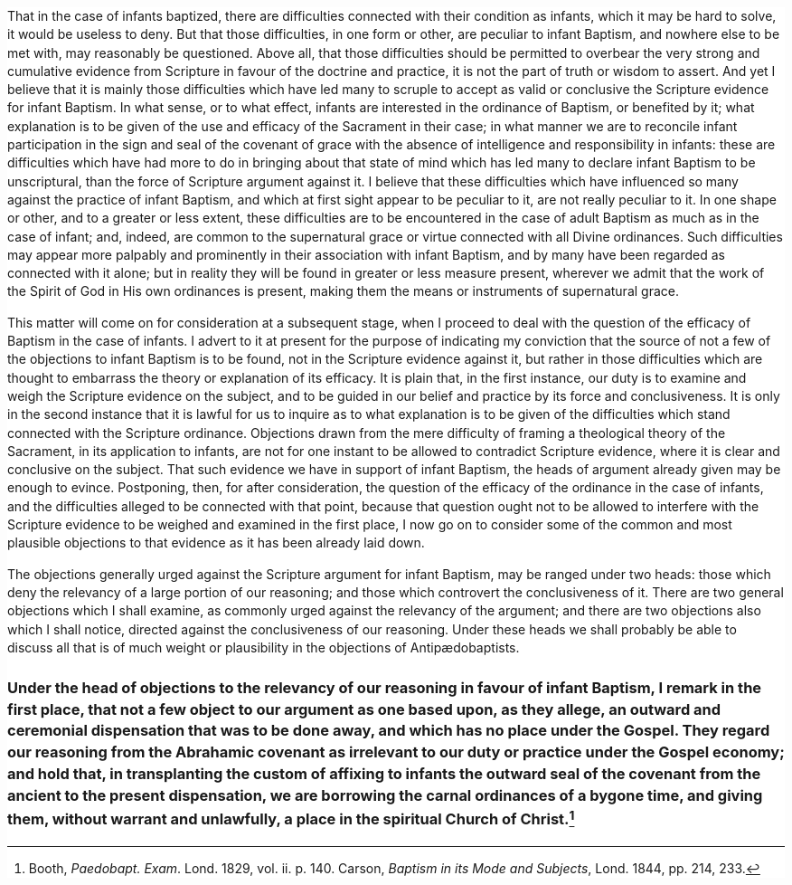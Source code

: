 That in the case of infants baptized, there are difficulties connected with their condition as infants, which it may be hard to solve, it would be useless to deny. But that those difficulties, in one form or other, are peculiar to infant Baptism, and nowhere else to be met with, may reasonably be questioned. Above all, that those difficulties should be permitted to overbear the very strong and cumulative evidence from Scripture in favour of the doctrine and practice, it is not the part of truth or wisdom to assert. And yet I believe that it is mainly those difficulties which have led many to scruple to accept as valid or conclusive the Scripture evidence for infant Baptism. In what sense, or to what effect, infants are interested in the ordinance of Baptism, or benefited by it; what explanation is to be given of the use and efficacy of the Sacrament in their case; in what manner we are to reconcile infant participation in the sign and seal of the covenant of grace with the absence of intelligence and responsibility in infants: these are difficulties which have had more to do in bringing about that state of mind which has led many to declare infant Baptism to be unscriptural, than the force of Scripture argument against it. I believe that these difficulties which have influenced so many against the practice of infant Baptism, and which at first sight appear to be peculiar to it, are not really peculiar to it. In one shape or other, and to a greater or less extent, these difficulties are to be encountered in the case of adult Baptism as much as in the case of infant; and, indeed, are common to the supernatural grace or virtue connected with all Divine ordinances. Such difficulties may appear more palpably and prominently in their association with infant Baptism, and by many have been regarded as connected with it alone; but in reality they will be found in greater or less measure present, wherever we admit that the work of the Spirit of God in His own ordinances is present, making them the means or instruments of supernatural grace.

This matter will come on for consideration at a subsequent stage, when I proceed to deal with the question of the efficacy of Baptism in the case of infants. I advert to it at present for the purpose of indicating my conviction that the source of not a few of the objections to infant Baptism is to be found, not in the Scripture evidence against it, but rather in those difficulties which are thought to embarrass the theory or explanation of its efficacy. It is plain that, in the first instance, our duty is to examine and weigh the Scripture evidence on the subject, and to be guided in our belief and practice by its force and conclusiveness. It is only in the second instance that it is lawful for us to inquire as to what explanation is to be given of the difficulties which stand connected with the Scripture ordinance. Objections drawn from the mere difficulty of framing a theological theory of the Sacrament, in its application to infants, are not for one instant to be allowed to contradict Scripture evidence, where it is clear and conclusive on the subject. That such evidence we have in support of infant Baptism, the heads of argument already given may be enough to evince. Postponing, then, for after consideration, the question of the efficacy of the ordinance in the case of infants, and the difficulties alleged to be connected with that point, because that question ought not to be allowed to interfere with the Scripture evidence to be weighed and examined in the first place, I now go on to consider some of the common and most plausible objections to that evidence as it has been already laid down.

The objections generally urged against the Scripture argument for infant Baptism, may be ranged under two heads: those which deny the relevancy of a large portion of our reasoning; and those which controvert the conclusiveness of it. There are two general objections which I shall examine, as commonly urged against the relevancy of the argument; and there are two objections also which I shall notice, directed against the conclusiveness of our reasoning. Under these heads we shall probably be able to discuss all that is of much weight or plausibility in the objections of Antipædobaptists.

### Under the head of objections to the relevancy of our reasoning in favour of infant Baptism, I remark in the first place, that not a few object to our argument as one based upon, as they allege, an outward and ceremonial dispensation that was to be done away, and which has no place under the Gospel. They regard our reasoning from the Abrahamic covenant as irrelevant to our duty or practice under the Gospel economy; and hold that, in transplanting the custom of affixing to infants the outward seal of the covenant from the ancient to the present dispensation, we are borrowing the carnal ordinances of a bygone time, and giving them, without warrant and unlawfully, a place in the spiritual Church of Christ.[^64]

[^64]: Booth, *Paedobapt. Exam*. Lond. 1829, vol. ii. p. 140. Carson, *Baptism in its Mode and Subjects*, Lond. 1844, pp. 214, 233.



[^1]: [Barclay, *Apology*, 10th ed. Lond. 1841, pp. 387-421.]
[^2]: John i. 25.
[^3]: The question of Jewish Baptism is ably discussed by Dr. Halley; and the conclusions at which he arrives on this subject are, I believe, substantially correct. *The Sacraments*, Lond. 1844, pp. 111-160. Wall, *Hist. of Infant Baptism*, Lond. 1720, vol. i. pp. Ixvi.-cx.
[^4]: Matt. xxviii. 19, 20.
[^5]: ["Baptisma nobis quod purgati et abluti simus testificatur; Caena Eucharistiae, quod redempti. In aqua figuratur ablutio; in sanguine satisfactio. Haec duo in Christo reperiuntur, qui, ut ait Joannes (i. v. 6), 'venit in aquâ et sanguine,' hoc est, ut purgaret et redimeret. . . . .  Sic autem cogitandum est quocunque baptizemur tempore, nos semel in omnem vitam ablui et purgari. Itaque quoties lapsi fuerimus repetenda erit Baptismi memoria, et hâc armaudus animus, ut de peccatorum remissione semper certus securusque sit. [Comp. Luther's Sermon on Absolution and the Sacraments in the *Kirchen Postill*.] Nam etsi semel administratus praeteriisse visus est posterioribus tamen peccatis non est abolitus. *Puritas enim Christi in eo nobis oblata est*; ea semper viget, nullis maculis opprimitur, sed omnes nostras sordes abluit et extergit."—Calvin, *Inst*. lib. iv. cap. xiv. 22, xv. 3. Bruce, *Sermons on the Sacraments*, Wodrow Soc. ed. Edin. 1843, pp. 38-40.]
[^6]: Rom. vi. 3-5.
[^7]: [For a very able exposition of this passage and Col. ii. 11 f., agreeing in substance with that given above, but not finding in either case any allusion to a particular mode of Baptism, see Beecher, *Baptism with reference to its Import and Modes*, New York 1849, pp. 83-114; also Williams, *Antipaed. Exam*. vol. i. pp. 189-195. Wardlaw, *Disert. on Inf. Baptism*, 3d ed. pp. 155-164.]
[^8]: Col. ii. 11, 12.
[^9]: [unchecked] Rom. V. 18. [" Atqiii jam visum est fieri non levem injuriam Dei foederi nisi in eo acc[uiescimus, acsi per se iiifirmum esset; quum ejus effectus ncque a Baptismo neque ab uUis accessionibus pendeat. Accedit postea Sacramen- tum sigilli instar, noii quod efficaciam Dei promissioni, quasi per so invalidse, conferat, sed earn duntaxat nobis confirmet. Unde scquitur, non idco bajD- tizari fidelium liberos ut filii Dei time primum fiant qui ante alieni fuerint ab Ecclesia, sedsolcuni jjotiussigno ideo recipi iuEcclesiani, quia promissiouis bene- ficio jam ante ad Ckristi corpus pertiuebant."—Calvin, Iiu^t. lib. iv. cap. xv. 22.]
[^10]: [Cunningham, *Works*, vol. ii. pp. 356-358.]
[^11]: [unchecked] This principle applies to the famous text, John iii. 5', on which Dr. Pusey says he " would gladly rest the whole question of baptismal regeneration" (Tracts for the Times, No. 07). In this passage the second clause is epexegetical of the first, —" born of water, even of the Spirit," —the one being the sign, the other the thing signified. This is shown mainly by two considera- tions : 1. Chri.stian Baptism was not yet instituted,—thy proper baptismal commission being only given after our Lord's resurrection. This is perfectly clear from Scripture ; and the Fathers, on whose statements in this matter Ilomauists and High Churchmen mainly rely, declare with one voice that baptismal regeneration Avas unknown till the promised Spirit was poured out freely by the ascended Saviour. To quote Dr. llalley's words : " The spring of living water had not then issued from the foot of the Cross to fill the re- generatiug font ; the augel of Baptism had not then descended to trouble the holy waters, and impart to them their sanative virtue ; the sacramental gifts were not conferred upon men ; the priesthood was not consecrated ; St. Peter had not been invested with the keys ; the life-inspiring baptistry was not erected in the porch of the Church ; the initiation into the greater mysteries ofthefaithhadnotcommenced. DidourLord,then,speaktoNicodemusof what it was impossible for him or any one else to experience or understand until the day of Pentecost,—the date of the great gift of baptismal regene- ration ? If He did, how could He say, ' Art thou a master in Israel, and knowest not these things? ' Can any one seriously expound the passage, as though it were to Nicodemus, not a declaration of what then actually was, but a dark propiiecy of what was afterwards to take place ? — The Sacraments, vol. i. p. 230. 2. The precise meaning of the phrase "born of water" is fixed, beyond reasonable doubt, by a reference to the Jewish ideas and modes of ex- pression. Nicodemus must have understood the words addressed to him—our Lord must have intended him to understand them—in the sense in which any Jew of that day conversant with the Old Testament Scriptures, and with the habits of speech and action of his nation, must infallibly have regarded them, in the sense in which psalmists and prophets had said : " AVash me, and I shall bewhiterthansnow." "Washyou,makeyouclean,putawaytheevilofyour doingsfromyou." "ThenwillIsprinklecleanwateruponyou,andyeshall be clean ; from all your filthiness, and from all your idols, will I cleanse you." (Ps. li. 2, 7 ; Isa. i. 16 ; Ezek. xxxvi. 25.) The passage, in short, does not refer—at least in any direct sense—to Christian Baptism at all. It points to the purification of heart and renewal of nature by the Holy Spirit, for which " washing," or bemg " born of water," wds the familiar sign and figurative expression among the Jews. Comp. John vii. 37 ; Titus iii. 5. [Cf. Calvin, in loc. and Inst. iv. xvi. 25. " Postquam naturae corruptionem Nicodemo exposuit Christus, ac renasci oportere docuit quia ille renascentiam corporalem somniabat, modumhicindicatquoregenerat nos Deus, nempe per aquam et Spiritum quasi diceret, per Spiritum, qui purgando et irrigando fideles animas vice aquse fungitur. Neque hsec nova est locutio; prorsus enim cum illii quae !Matth. iii. 11, habetur convenit : ' Ille est qui baptizat in Spii'itu sancto et igni.' Quemadmodum ergo Spiritu sancto et igni baptizare est Spiritum sanctum conferre, c[ui in regeneratione ignis officium naturamquc habet : ita renasci aqua et Spiritu nihil aliud est quam vim illam Spiritus recipere, qua? in anima id facit quod aqua in corpore."]
[^12]: [unchecked] Williams, Antip;v<h>haptism Examined, Shrewsbury 1789, vol. i. pp. 102- 111, 121-171, 180-197. Halley, The Sacraments, Lond. 1844, vol. i. pp. 213-283. Goode,Doct.oftheChurchofEngl,astotheEffectsofBaptismin the case of Infants, 2d ed. Lond. 1850, pp. 9-37, 143-178. [Calvin, Insf. lib. iv. cap. xv. Turrettin, Op. torn, iii. loc. xix. qu. 11-13, 19. Bp. E. H. Browne, Expos, of the Thirty-nine Art. Sth ed. Lond. 1868, pp. 612-671. Martensen,Dogmatik,4teAufl.pp.367-370. Thomasius,Dogmatil;3teTh. 2te Abth. Erlangen 1861, pp. 6-10, 22-25. Cunningham, Works, vol. iii. pp. 133-142. Goode, Vind. of the ' Def of the XXXIX Art., etc.; in reply to the Bishop of Exeter, 2d ed. pp. 8-22.]
[^13]: [See above, vol. i. pp. 68-80.]
[^14]: Halley, *The Sacraments*, Lond. 1844, vol. i. p. 496.
[^15]: Wardlaw, *Dissertation on the Scriptural Anthority, Nature, and Uses of Infant Baptism*, 3d. ed. Glasg. 1846, pp. 221-223.
[^16]: Halley, *The Sacraments*, Lond. 1844, vol. i. p. 505.
[^17]: *Ibid*. p. 505.
[^18]: Acts viii. 13.
[^19]: Shorter Catechism, qu. 95.
[^20]: Halley, *ut supra*, p. 479.
[^21]: Halley, *ut supra*, pp. 163-167, 194-201.
[^22]: Acts xix. 3-5. Williams, *Antipaedobaptism Examined*, Shrewsbury 1789, vol. i. pp. 113-120. Wardlaw, *Dissert, on Infant Baptism*, 3d ed. Glasg. 1846, pp. 223-269.
[^23]: Matt. iii. 5, 6.
[^24]: Matt, xxviii. 19.
[^25]: Halley, *ut supra*, p. 489.
[^26]: Mark xvi. 16; Acts ii. 38, 41, viii. 12, 13, 36-38, xvi. 14, 15, 30-34, xviii. 8.
[^27]: [See above, vol. i. pp. 73-80.]
[^28]: Halley, *The Sacraments*, Lond. 1844, vol. i. pp. 488-527, 580-585. Wardlaw, *Dissert. on Infant Baptism*, 3d ed. pp. 291-346. Wilson, *Infant Baptism a Scriptural Service*, Lond. 1848, pp. 338-381.
[^29]: Shorter Catech. qu. 95.
[^30]: Gal. iii. 8, 17, 18.
[^31]: Gen. xii. 1-3, xiii. 14-17, xv. 1-18, xvii. 1-14.
[^32]: Gen. xvii. 9, 10.
[^33]: Williams, *Antipaedobaptism Examined*, Shrewsbury 1789, vol. i. pp. 172- 180.
[^34]: [Carson, *Baptism in its Modes and Subjects*, Lond. 1844, pp. 214-231. Booth, *Paedobaptism Examined*, Lond. 1829, vol. ii. pp. 55-68.]
[^35]: Rom. ii. 28, 29.
[^36]: Rom. iv. 11.
[^37]: [Calvin, *Inst*. lib. iv. cap. xvi. 3-6, 13-16.]
[^38]: Wilson, *Infant Baptism a Script. Service*, Lond. 1848, pp. 388-437.
[^39]: Acts ii. 39.
[^40]: Acts xvi. 31.
[^41]: Williams, *Antipaedobapt. Exam*. vol. i. pp. 234-249. Wardlaw, *Dissert. on Inf. Baptism*, pp. 20-89, 102-117.
[^42]: John vii. 22.
[^43]: Matt. xix. 14; Mark x. 14; Luke xviii. 16.
[^44]: [Carson, *Baptism in its Mode and Subjects*, Lond. 1844, pp. 199-202.]
[^45]: [*Vide* Calvin, *in loc*.]
[^46]: Williams, *Antipaed. Exam.* vol. i. pp. 272-321, 334-356. Wardlaw, *Dissert. on Inf. Baptism*, 3d ed. pp. 117-120.
[^47]: Exod. xii. 48.
[^48]: Carson, *Baptism in its Mode and Subjects*, Lond. 1844, pp. 223-227.
[^49]: Gen, xvii, 14; Exod. iv. 24-26.
[^50]: Rom. iv. 11.
[^51]: Rom. ii. 28, 29; Phil. iii. 3; Col. ii. 11; Deut. xxx. 6.
[^52]: [Calvin, *Inst*. lib. iv. cap. xvi. 2, 3. Edwards, *Works*, Lond. 1834, vol. i. pp. 441 ff. Thomasius, *Dogmatik*, 3ter Th. 2te Abth. p. 12.]
[^53]: [unchecked ["Declaratetiamnumapertiusmodiimspiritualiscrrcumcisiouis: ucmpe quia, Christo cousepulti, consortes sumus mortis ejus. Id nomiuatio nos consequi per Baptisnium docet : quo melius pateat nidlum esse usum circum- cisionis sub regno Christi. Poterat enim alioqui objicere quispiam : Cur circumcisionem aboles hoc prsetextu, quia effectus ejus sit in Christo? An non etiam spiritualiter circumcisiis fuit Abraham ? Atqui hoc minime obstitit quo minus siguum rei adderet. Non est igitur supervacua externa circum- cisio, etiamsi mterior per Christimi conferatur. Ejusmodi objectionem anti- pat Paulus, facta Baptismi mentione. Circumcisionem, inquit, spiritualem peragit in nobis Christus, non interccdente veteri illo signo quod sub Mose valuit, sed BajDtisnio." Calvin, in loc.]
[^54]: Wardlaw, *Dissert. on Infant Baptism*, 3d ed. pp. 42-66.
[^55]: Halley, *The Sacraments*, Lond. 1844, vol. i. pp. 535-545.
[^56]: 1 Cor. vii. 14.
[^57]: [unchecked [" Insignis ergo est hie locus, et ex iutima theologia ductus docet enini segregari piorum liberos ab aliis quadam prterogativa, ut sancti in Ecclesia reputentur." " Jqualis est in oumibus naturse conditio, ut siiit tarn peccato quamseternsemortiobnoxii. Quodautemhietribuitliberisfideliumsjieciale privilegium Apostolus id fiuit ex beueficio foederis, quo superveniente deletur natuiaj inaledictio, et Deo per gratiam consecrantur qui natiu-a profani erant.Hinc argumentatur Paulus (Rom. xi. 16) totam Abrahse progeniem esse sanctam, quia fcedus vitie Deus cum illo pepigerat. ' Si radix saneta,' inquit, ' ergo et rami saueti.' Et Deus filios suos vocat omnes qui ex Israele sunt progeniti : nunc diruta maceria, idem salutis fcedus quod iuitmn fuerat cum semine Abrahse nobis est eommunicatum. Quodsi communi generis humani sorte eximuntur fidelium liberi, ut Domiuo segregentur, cur eos a signo arce- amus ? Si Dominus in Eeclesiam suam eos verbo admittit, cur signura illis uegabimus?"—Calvin in Nov. Test. ed. Tholuck, vol. v. p. o35 f.]
[^58]: Booth, *Paedobapt. Exam*. Lond. 1829, vol. ii. p. 196. Carson, *Baptism in its Mode and Subjects*, Lond. 1844, p. 208.
[^59]: [unchecked]" The third meaning of the word uyini^uv in Scripture., is ' to consecrate,' ' to regard as sacred,' and hence ' to reverence or to hallow.' .... Any person or thing consecrated to God, or employed in His service, is said to be sanctified. Thus, particular days appropriated to His service, the temple, its utensils, the sacrifices, the jmests, the whole theocratical people, are called holy. Persons or things not thus consecrated are called profane, common, or unclean. To transfer any person or thing from this latter class to the former, is to sanctify him or it (Actsx. 15; ITim. iv. 5) Any child, the circumstances of whose birth secured it a place within the theocracy or commonwealth of Israel, was, according to the constant usage of Scripture, said to be holy. In none ofthesecasesdoesthewordexpressanysubjectiveorinwardchange. Alamb consecrated as a sacrifice, and therefore holy, did not differ in its nature from anyotherlamb. Thepriestsorpeople,holyinthesenseofsetaparttothe service of God, were in their inward state the same as other men The children of believers are holy in the same sense in which the Jews were holy. They are included in the Church, and have a right to be so regarded. The child of a Jewish parent had a right to circumcision, and to all tlie privileges of the theocracy. So the child of a Christian parent has a right to Baptism and to all the privileges of the Church, so long as he is represented by his parent ; that is, until he arrives at the period of life when he is entitled and bound to act for himself. Then his relation to the Chm-ch depends upon his own act. The Church is the same in all ages. And it is most instructive to observe how the writers of the New Testament quietly take for granted tliat the great principles which underlie the old dispensation are still in force under the new. The children of Jews were treated as Jews ; and the children of Christians, Paul assumes as a thing no one could dispute, are to be treated as Christians To be born in hoUness (i.e. within the Church) was necessary in order to the child being regarded as an Israelite. So Christian children are not made holy bv Baptism, but they are baptized because they are holy."
[^60]: Wardlaw, *Dissert, on Inf. Baptism*, 3d ed. pp. 130-132. Wilson, *ut supra*, pp. 500-503.
[^61]: 1 Cor. i. 16; Acts ii. 38, 39, xvii. 15-33.
[^62]: Acts xvi. 15.
[^63]: Williams, *Antipaed. Exam*. Shrewsb. 1789, vol. i. pp. 199-232. Wilson, *Inf. Baptism*, Lond. 1848, pp. 517-523. Wardlaw, *Dissert. on Inf. Baptism*, 3d ed. pp. 102-130. [Apollonii, *Consideratio*, Lond. 1644, pp. 99-105. Hoornbeek, *Epistola de Independentismo*, Lugdun. Batav. 1660, pp. 313-350. Owen, *Works*, Goold's ed., vol. xvi. pp. 258-268. Gillespie, *Miscell. Quest*. chap, xvii.]
